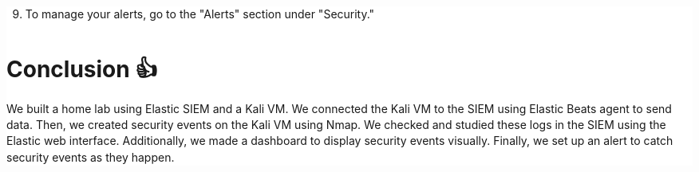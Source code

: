 9. To manage your alerts, go to the "Alerts" section under "Security."

        
# Conclusion 👍
        
We built a home lab using Elastic SIEM and a Kali VM. We connected the Kali VM to the SIEM using Elastic Beats agent to send data. Then, we created security events on the Kali VM using Nmap. We checked and studied these logs in the SIEM using the Elastic web interface. Additionally, we made a dashboard to display security events visually. Finally, we set up an alert to catch security events as they happen.

<!--
 ```diff
- text in red
+ text in green
! text in orange
# text in gray
@@ text in purple (and bold)@@
```
--!>

